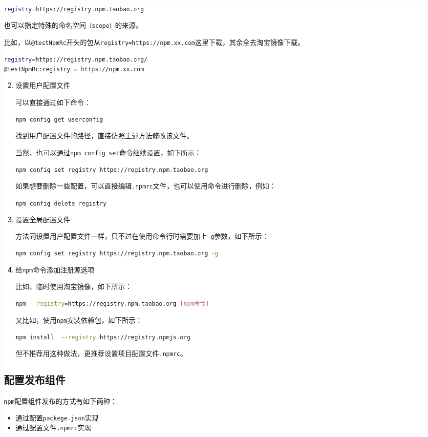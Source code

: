    ```sh
   registry=https://registry.npm.taobao.org
   ```

   也可以指定特殊的命名空间`（scope）`的来源。

   比如，以`@testNpmRc`开头的包从`registry=https://npm.xx.com`这里下载，其余全去淘宝镜像下载。

   ```sh
   registry=https://registry.npm.taobao.org/
   @testNpmRc:registry = https://npm.xx.com
   ```

2. 设置用户配置文件

   可以直接通过如下命令：

   ```sh
   npm config get userconfig
   ```

   找到用户配置文件的路径，直接仿照上述方法修改该文件。

   当然，也可以通过`npm config set`命令继续设置，如下所示：

   ```sh
   npm config set registry https://registry.npm.taobao.org
   ```

   如果想要删除一些配置，可以直接编辑`.npmrc`文件，也可以使用命令进行删除，例如：

   ```sh
   npm config delete registry
   ```

3. 设置全局配置文件

   方法同设置用户配置文件一样，只不过在使用命令行时需要加上`-g`参数，如下所示：

   ```sh
   npm config set registry https://registry.npm.taobao.org -g
   ```

4. 给`npm`命令添加注册源选项

   比如，临时使用淘宝镜像，如下所示：

   ```sh
   npm --registry=https://registry.npm.taobao.org [npm命令]
   ```

   又比如，使用`npm`安装依赖包，如下所示：

   ```sh
   npm install  --registry https://registry.npmjs.org
   ```

   但不推荐用这种做法，更推荐设置项目配置文件`.npmrc`。

## 配置发布组件

`npm`配置组件发布的方式有如下两种：

- 通过配置`packege.json`实现
- 通过配置文件`.npmrc`实现
